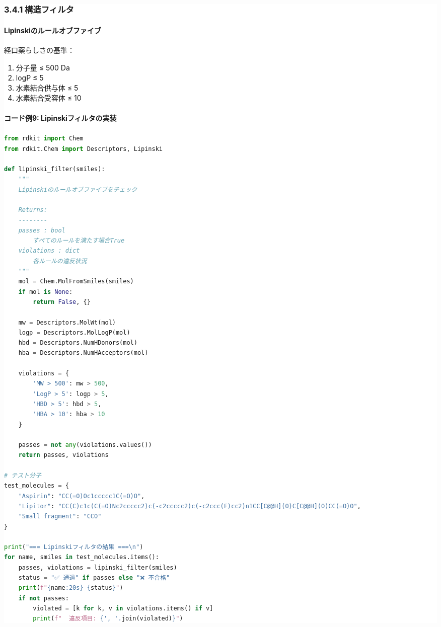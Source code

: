 ### 3.4.1 構造フィルタ

#### Lipinskiのルールオブファイブ

経口薬らしさの基準：
1. 分子量 ≤ 500 Da
2. logP ≤ 5
3. 水素結合供与体 ≤ 5
4. 水素結合受容体 ≤ 10

#### コード例9: Lipinskiフィルタの実装

```python
from rdkit import Chem
from rdkit.Chem import Descriptors, Lipinski

def lipinski_filter(smiles):
    """
    Lipinskiのルールオブファイブをチェック

    Returns:
    --------
    passes : bool
        すべてのルールを満たす場合True
    violations : dict
        各ルールの違反状況
    """
    mol = Chem.MolFromSmiles(smiles)
    if mol is None:
        return False, {}

    mw = Descriptors.MolWt(mol)
    logp = Descriptors.MolLogP(mol)
    hbd = Descriptors.NumHDonors(mol)
    hba = Descriptors.NumHAcceptors(mol)

    violations = {
        'MW > 500': mw > 500,
        'LogP > 5': logp > 5,
        'HBD > 5': hbd > 5,
        'HBA > 10': hba > 10
    }

    passes = not any(violations.values())
    return passes, violations

# テスト分子
test_molecules = {
    "Aspirin": "CC(=O)Oc1ccccc1C(=O)O",
    "Lipitor": "CC(C)c1c(C(=O)Nc2ccccc2)c(-c2ccccc2)c(-c2ccc(F)cc2)n1CC[C@@H](O)C[C@@H](O)CC(=O)O",
    "Small fragment": "CCO"
}

print("=== Lipinskiフィルタの結果 ===\n")
for name, smiles in test_molecules.items():
    passes, violations = lipinski_filter(smiles)
    status = "✅ 通過" if passes else "❌ 不合格"
    print(f"{name:20s} {status}")
    if not passes:
        violated = [k for k, v in violations.items() if v]
        print(f"  違反項目: {', '.join(violated)}")
```
